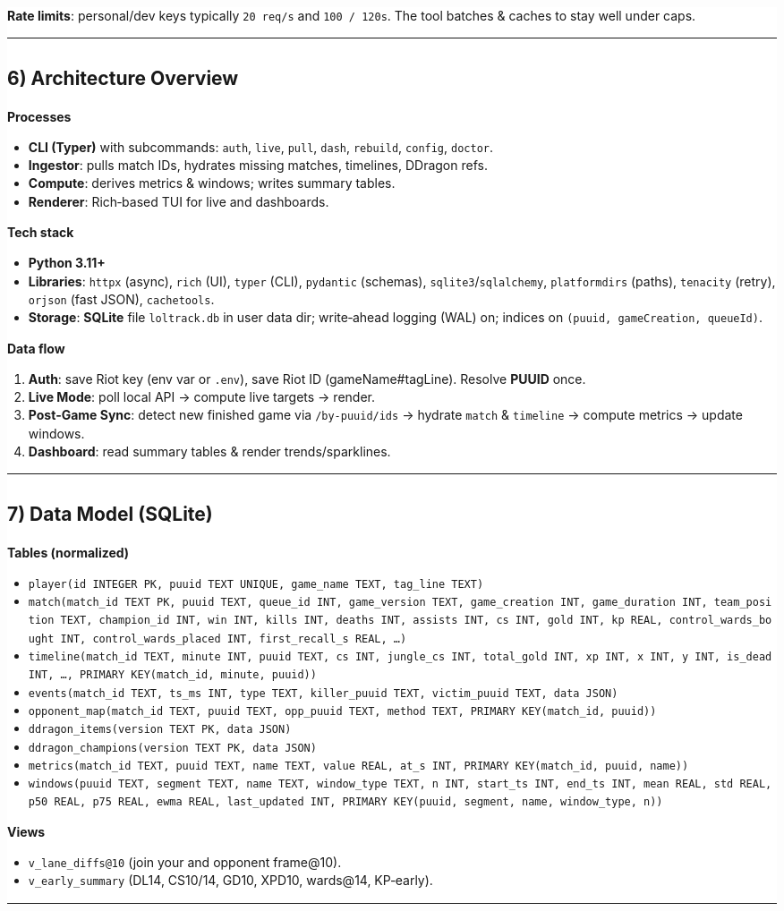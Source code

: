 **Rate limits**: personal/dev keys typically `20 req/s` and `100 / 120s`. The tool batches & caches to stay well under caps.

---

## 6) Architecture Overview
**Processes**
- **CLI (Typer)** with subcommands: `auth`, `live`, `pull`, `dash`, `rebuild`, `config`, `doctor`.
- **Ingestor**: pulls match IDs, hydrates missing matches, timelines, DDragon refs.
- **Compute**: derives metrics & windows; writes summary tables.
- **Renderer**: Rich‑based TUI for live and dashboards.

**Tech stack**
- **Python 3.11+**
- **Libraries**: `httpx` (async), `rich` (UI), `typer` (CLI), `pydantic` (schemas), `sqlite3`/`sqlalchemy`, `platformdirs` (paths), `tenacity` (retry), `orjson` (fast JSON), `cachetools`.
- **Storage**: **SQLite** file `loltrack.db` in user data dir; write‑ahead logging (WAL) on; indices on `(puuid, gameCreation, queueId)`.

**Data flow**
1. **Auth**: save Riot key (env var or `.env`), save Riot ID (gameName#tagLine). Resolve **PUUID** once.
2. **Live Mode**: poll local API → compute live targets → render.
3. **Post‑Game Sync**: detect new finished game via `/by-puuid/ids` → hydrate `match` & `timeline` → compute metrics → update windows.
4. **Dashboard**: read summary tables & render trends/sparklines.

---

## 7) Data Model (SQLite)
**Tables (normalized)**
- `player(id INTEGER PK, puuid TEXT UNIQUE, game_name TEXT, tag_line TEXT)`
- `match(match_id TEXT PK, puuid TEXT, queue_id INT, game_version TEXT, game_creation INT, game_duration INT, team_position TEXT, champion_id INT, win INT, kills INT, deaths INT, assists INT, cs INT, gold INT, kp REAL, control_wards_bought INT, control_wards_placed INT, first_recall_s REAL, …)`
- `timeline(match_id TEXT, minute INT, puuid TEXT, cs INT, jungle_cs INT, total_gold INT, xp INT, x INT, y INT, is_dead INT, …, PRIMARY KEY(match_id, minute, puuid))`
- `events(match_id TEXT, ts_ms INT, type TEXT, killer_puuid TEXT, victim_puuid TEXT, data JSON)`
- `opponent_map(match_id TEXT, puuid TEXT, opp_puuid TEXT, method TEXT, PRIMARY KEY(match_id, puuid))`
- `ddragon_items(version TEXT PK, data JSON)`
- `ddragon_champions(version TEXT PK, data JSON)`
- `metrics(match_id TEXT, puuid TEXT, name TEXT, value REAL, at_s INT, PRIMARY KEY(match_id, puuid, name))`
- `windows(puuid TEXT, segment TEXT, name TEXT, window_type TEXT, n INT, start_ts INT, end_ts INT, mean REAL, std REAL, p50 REAL, p75 REAL, ewma REAL, last_updated INT, PRIMARY KEY(puuid, segment, name, window_type, n))`

**Views**
- `v_lane_diffs@10` (join your and opponent frame@10).  
- `v_early_summary` (DL14, CS10/14, GD10, XPD10, wards@14, KP‑early).

---